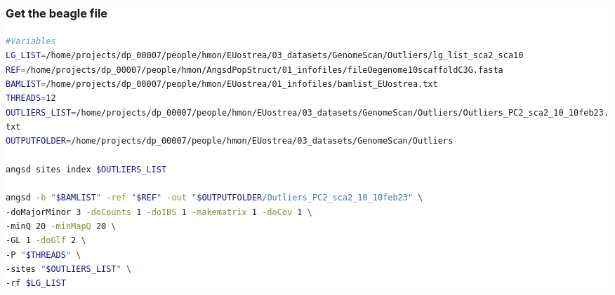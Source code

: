 ```bash

```
### Get the beagle file
```bash
#Variables
LG_LIST=/home/projects/dp_00007/people/hmon/EUostrea/03_datasets/GenomeScan/Outliers/lg_list_sca2_sca10
REF=/home/projects/dp_00007/people/hmon/AngsdPopStruct/01_infofiles/fileOegenome10scaffoldC3G.fasta
BAMLIST=/home/projects/dp_00007/people/hmon/EUostrea/01_infofiles/bamlist_EUostrea.txt
THREADS=12
OUTLIERS_LIST=/home/projects/dp_00007/people/hmon/EUostrea/03_datasets/GenomeScan/Outliers/Outliers_PC2_sca2_10_10feb23.txt
OUTPUTFOLDER=/home/projects/dp_00007/people/hmon/EUostrea/03_datasets/GenomeScan/Outliers

angsd sites index $OUTLIERS_LIST

angsd -b "$BAMLIST" -ref "$REF" -out "$OUTPUTFOLDER/Outliers_PC2_sca2_10_10feb23" \
-doMajorMinor 3 -doCounts 1 -doIBS 1 -makematrix 1 -doCov 1 \
-minQ 20 -minMapQ 20 \
-GL 1 -doGlf 2 \
-P "$THREADS" \
-sites "$OUTLIERS_LIST" \
-rf $LG_LIST